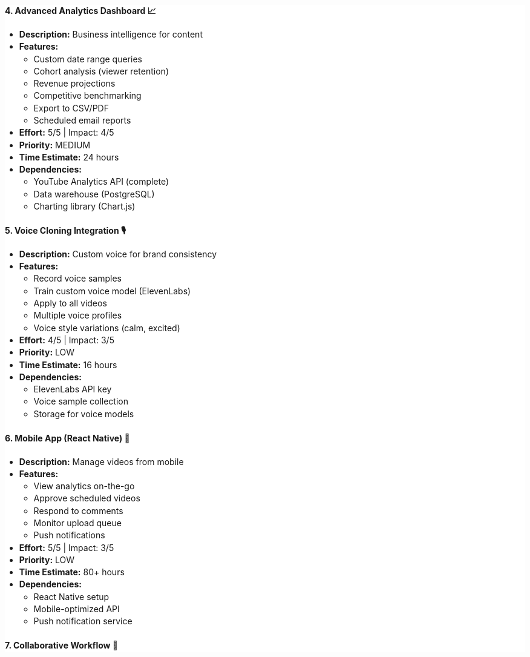 #### 4. Advanced Analytics Dashboard 📈

- **Description:** Business intelligence for content
- **Features:**
  - Custom date range queries
  - Cohort analysis (viewer retention)
  - Revenue projections
  - Competitive benchmarking
  - Export to CSV/PDF
  - Scheduled email reports
- **Effort:** 5/5 | Impact: 4/5
- **Priority:** MEDIUM
- **Time Estimate:** 24 hours
- **Dependencies:**
  - YouTube Analytics API (complete)
  - Data warehouse (PostgreSQL)
  - Charting library (Chart.js)

#### 5. Voice Cloning Integration 🎙️

- **Description:** Custom voice for brand consistency
- **Features:**
  - Record voice samples
  - Train custom voice model (ElevenLabs)
  - Apply to all videos
  - Multiple voice profiles
  - Voice style variations (calm, excited)
- **Effort:** 4/5 | Impact: 3/5
- **Priority:** LOW
- **Time Estimate:** 16 hours
- **Dependencies:**
  - ElevenLabs API key
  - Voice sample collection
  - Storage for voice models

#### 6. Mobile App (React Native) 📱

- **Description:** Manage videos from mobile
- **Features:**
  - View analytics on-the-go
  - Approve scheduled videos
  - Respond to comments
  - Monitor upload queue
  - Push notifications
- **Effort:** 5/5 | Impact: 3/5
- **Priority:** LOW
- **Time Estimate:** 80+ hours
- **Dependencies:**
  - React Native setup
  - Mobile-optimized API
  - Push notification service

#### 7. Collaborative Workflow 👥
